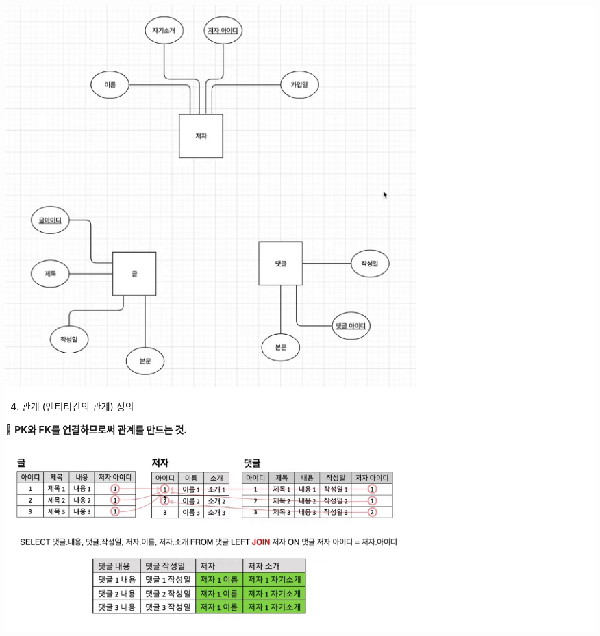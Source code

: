 <img src="./image/DDA3D495-23E3-4F19-990F-4418DE302345.png" width="600" />



4. 관계 (엔티티간의 관계) 정의

🙌 **PK와 FK를 연결하므로써 관계를 만드는 것.**

<img src="./image/FD5B7F68-7C4C-4CD9-A4AA-EC23CDA0CAC3.png" width="600" />
